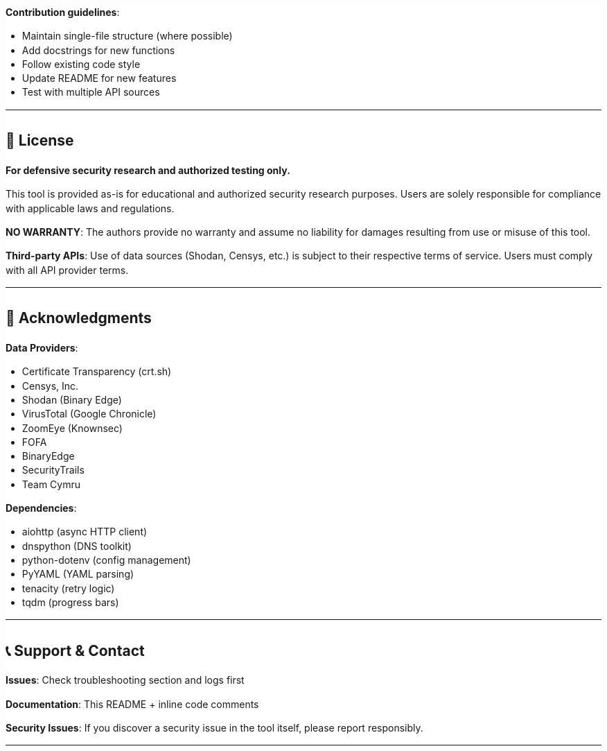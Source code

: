 **Contribution guidelines**:
- Maintain single-file structure (where possible)
- Add docstrings for new functions
- Follow existing code style
- Update README for new features
- Test with multiple API sources

---

## 📄 License

**For defensive security research and authorized testing only.**

This tool is provided as-is for educational and authorized security research purposes. Users are solely responsible for compliance with applicable laws and regulations.

**NO WARRANTY**: The authors provide no warranty and assume no liability for damages resulting from use or misuse of this tool.

**Third-party APIs**: Use of data sources (Shodan, Censys, etc.) is subject to their respective terms of service. Users must comply with all API provider terms.

---

## 🙏 Acknowledgments

**Data Providers**:
- Certificate Transparency (crt.sh)
- Censys, Inc.
- Shodan (Binary Edge)
- VirusTotal (Google Chronicle)
- ZoomEye (Knownsec)
- FOFA
- BinaryEdge
- SecurityTrails
- Team Cymru

**Dependencies**:
- aiohttp (async HTTP client)
- dnspython (DNS toolkit)
- python-dotenv (config management)
- PyYAML (YAML parsing)
- tenacity (retry logic)
- tqdm (progress bars)

---

## 📞 Support & Contact

**Issues**: Check troubleshooting section and logs first

**Documentation**: This README + inline code comments

**Security Issues**: If you discover a security issue in the tool itself, please report responsibly.

---